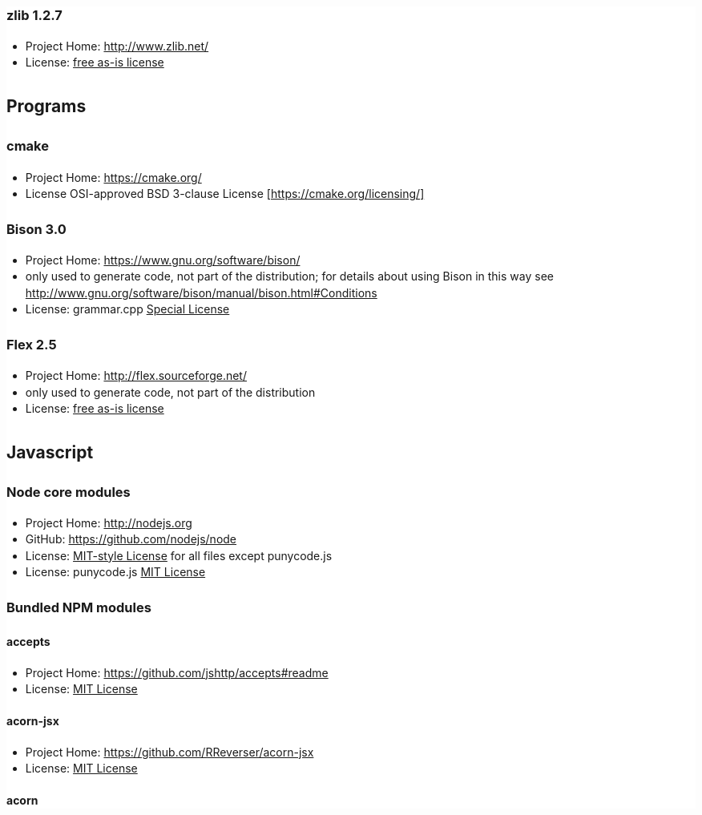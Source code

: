 ### zlib 1.2.7

* Project Home: http://www.zlib.net/
* License: [free as-is license](http://www.zlib.net/zlib_license.html)

## Programs

### cmake

* Project Home: https://cmake.org/
* License OSI-approved BSD 3-clause License [https://cmake.org/licensing/]

### Bison 3.0

* Project Home: https://www.gnu.org/software/bison/
* only used to generate code, not part of the distribution; for details about using Bison in this way see http://www.gnu.org/software/bison/manual/bison.html#Conditions
* License: grammar.cpp [Special License](https://github.com/arangodb/arangodb/blob/devel/arangod/Aql/grammar.cpp#L20)

### Flex 2.5

* Project Home: http://flex.sourceforge.net/
* only used to generate code, not part of the distribution
* License: [free as-is license](http://flex.sourceforge.net/manual/Copyright.html#Copyright)

## Javascript

### Node core modules

* Project Home: http://nodejs.org
* GitHub: https://github.com/nodejs/node
* License: [MIT-style License](https://github.com/nodejs/node/blob/master/LICENSE) for all files except punycode.js
* License: punycode.js [MIT License](https://github.com/bestiejs/punycode.js/blob/master/LICENSE-MIT.txt)

### Bundled NPM modules

#### accepts

* Project Home: https://github.com/jshttp/accepts#readme
* License: [MIT License](https://github.com/arangodb/arangodb/blob/devel/js/node/node_modules/accepts/package.json)

#### acorn-jsx

* Project Home: https://github.com/RReverser/acorn-jsx
* License: [MIT License](https://github.com/arangodb/arangodb/blob/devel/js/node/node_modules/eslint/node_modules/acorn-jsx/package.json)

#### acorn
